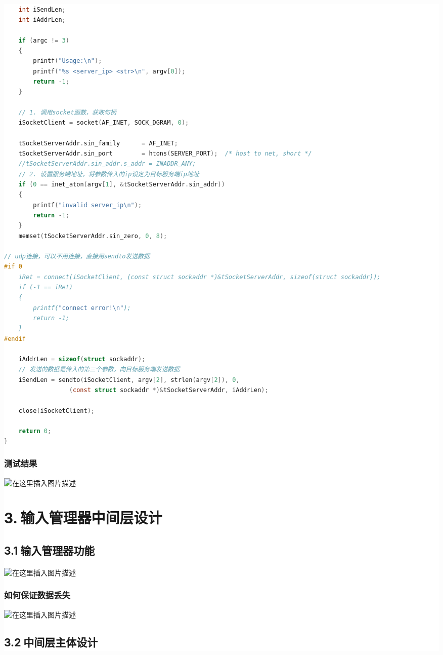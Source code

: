 ```c
	int iSendLen;
	int iAddrLen;

	if (argc != 3)
	{
		printf("Usage:\n");
		printf("%s <server_ip> <str>\n", argv[0]);
		return -1;
	}
	
	// 1. 调用socket函数，获取句柄
	iSocketClient = socket(AF_INET, SOCK_DGRAM, 0);

	tSocketServerAddr.sin_family      = AF_INET;
	tSocketServerAddr.sin_port        = htons(SERVER_PORT);  /* host to net, short */
 	//tSocketServerAddr.sin_addr.s_addr = INADDR_ANY;
 	// 2. 设置服务端地址，将参数传入的ip设定为目标服务端ip地址
 	if (0 == inet_aton(argv[1], &tSocketServerAddr.sin_addr))
 	{
		printf("invalid server_ip\n");
		return -1;
	}
	memset(tSocketServerAddr.sin_zero, 0, 8);

// udp连接，可以不用连接，直接用sendto发送数据
#if 0	
	iRet = connect(iSocketClient, (const struct sockaddr *)&tSocketServerAddr, sizeof(struct sockaddr));	
	if (-1 == iRet)
	{
		printf("connect error!\n");
		return -1;
	}
#endif

	iAddrLen = sizeof(struct sockaddr);
	// 发送的数据是传入的第三个参数，向目标服务端发送数据
	iSendLen = sendto(iSocketClient, argv[2], strlen(argv[2]), 0,
	              (const struct sockaddr *)&tSocketServerAddr, iAddrLen);

	close(iSocketClient);
	
	return 0;
}


```

### 测试结果
![在这里插入图片描述](https://img-blog.csdnimg.cn/ef40419827d74eba9c4f15de70ceeaa6.png)
# 3. 输入管理器中间层设计
## 3.1 输入管理器功能
![在这里插入图片描述](https://img-blog.csdnimg.cn/ecdd29ed18b1452ea5eefc8d9fbfa523.png)
### 如何保证数据丢失
![在这里插入图片描述](https://img-blog.csdnimg.cn/ee778db9ef8d41369ef79290a8edbe4f.png)
## 3.2 中间层主体设计